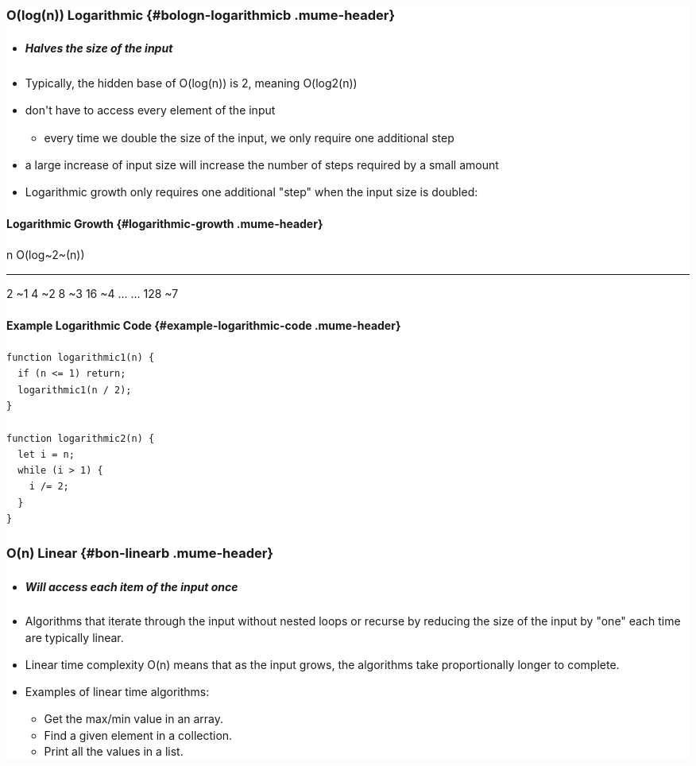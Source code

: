 ### **O(log(n)) Logarithmic** {#bologn-logarithmicb .mume-header}

-   ##### Halves the size of the input

-   Typically, the hidden base of O(log(n)) is 2, meaning O(log2(n))
-   don't have to access every element of the input
    -   every time we double the size of the input, we only require one
        additional step
-   a large increase of input size will increase the number of steps
    required by a small amount
-   Logarithmic growth only requires one additional "step" when the
    input size is doubled:

#### Logarithmic Growth {#logarithmic-growth .mume-header}

  n     O(log~2~(n))
  ----- --------------
  2     \~1
  4     \~2
  8     \~3
  16    \~4
  ...   ...
  128   \~7

#### Example Logarithmic Code {#example-logarithmic-code .mume-header}

``` {.language-javascript data-role="codeBlock" data-info="js"}
function logarithmic1(n) {
  if (n <= 1) return;
  logarithmic1(n / 2);
}

function logarithmic2(n) {
  let i = n;
  while (i > 1) {
    i /= 2;
  }
}
```

### **O(n) Linear** {#bon-linearb .mume-header}

-   ##### Will access each item of the input *once*

-   Algorithms that iterate through the input without nested loops or
    recurse by reducing the size of the input by "one" each time are
    typically linear.
-   Linear time complexity O(n) means that as the input grows, the
    algorithms take proportionally longer to complete.
-   Examples of linear time algorithms:
    -   Get the max/min value in an array.
    -   Find a given element in a collection.
    -   Print all the values in a list.

